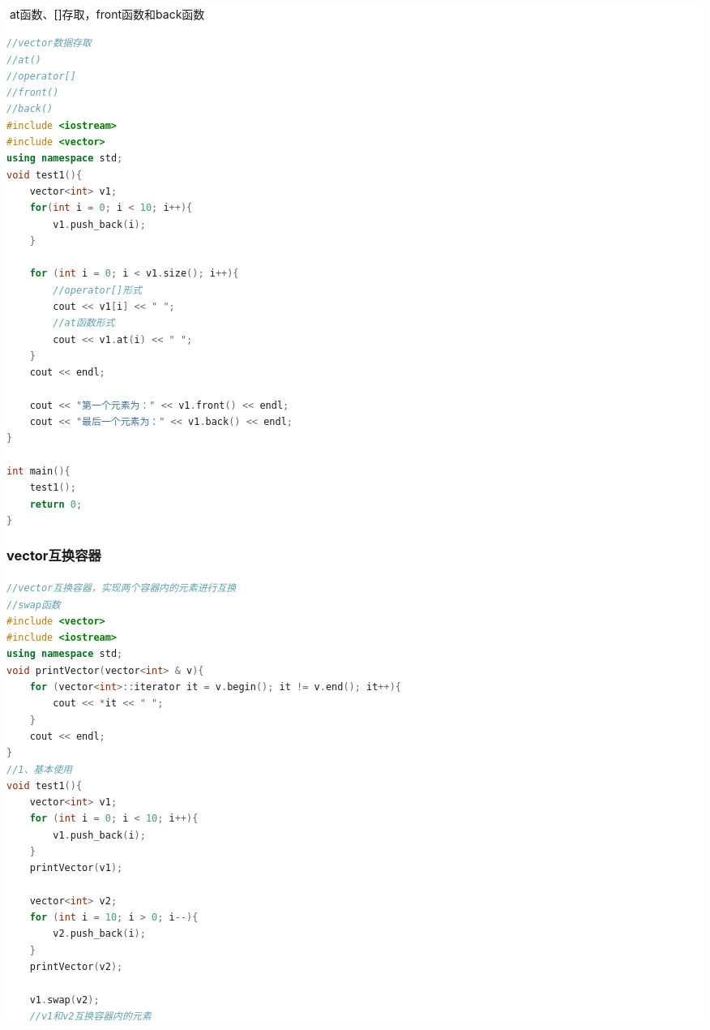 ​    at函数、[]存取，front函数和back函数

```c++
//vector数据存取
//at()
//operator[]
//front()
//back()
#include <iostream>
#include <vector>
using namespace std;
void test1(){
    vector<int> v1;
    for(int i = 0; i < 10; i++){
        v1.push_back(i);
    }

    for (int i = 0; i < v1.size(); i++){
        //operator[]形式
        cout << v1[i] << " ";
        //at函数形式
        cout << v1.at(i) << " ";
    }
    cout << endl;

    cout << "第一个元素为：" << v1.front() << endl;
    cout << "最后一个元素为：" << v1.back() << endl;
}

int main(){
    test1();
    return 0;
}
```

### vector互换容器

```c++
//vector互换容器，实现两个容器内的元素进行互换
//swap函数
#include <vector>
#include <iostream>
using namespace std;
void printVector(vector<int> & v){
    for (vector<int>::iterator it = v.begin(); it != v.end(); it++){
        cout << *it << " ";
    }
    cout << endl;
}
//1、基本使用
void test1(){
    vector<int> v1;
    for (int i = 0; i < 10; i++){
        v1.push_back(i);
    }
    printVector(v1);

    vector<int> v2;
    for (int i = 10; i > 0; i--){
        v2.push_back(i);
    }
    printVector(v2);

    v1.swap(v2);
    //v1和v2互换容器内的元素
```